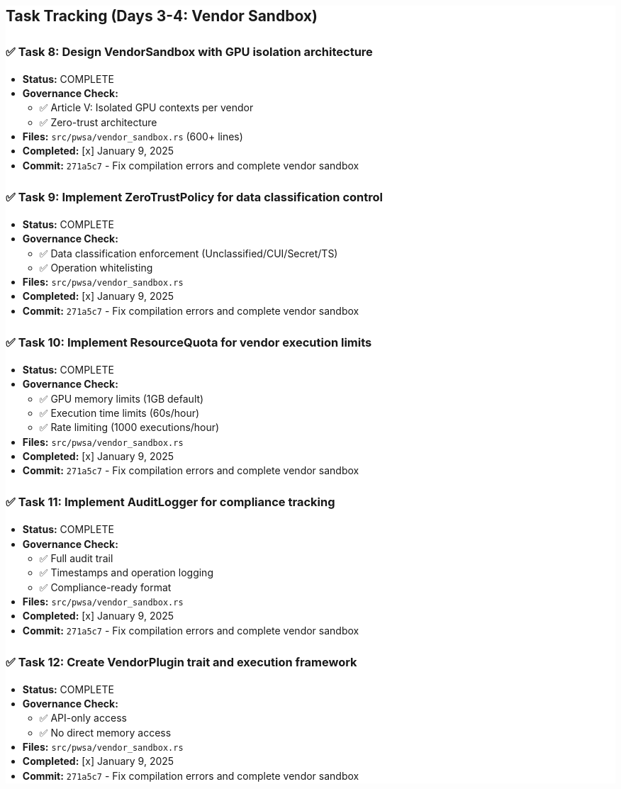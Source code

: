 
## Task Tracking (Days 3-4: Vendor Sandbox)

### ✅ Task 8: Design VendorSandbox with GPU isolation architecture
- **Status:** COMPLETE
- **Governance Check:**
  - ✅ Article V: Isolated GPU contexts per vendor
  - ✅ Zero-trust architecture
- **Files:** `src/pwsa/vendor_sandbox.rs` (600+ lines)
- **Completed:** [x] January 9, 2025
- **Commit:** `271a5c7` - Fix compilation errors and complete vendor sandbox

### ✅ Task 9: Implement ZeroTrustPolicy for data classification control
- **Status:** COMPLETE
- **Governance Check:**
  - ✅ Data classification enforcement (Unclassified/CUI/Secret/TS)
  - ✅ Operation whitelisting
- **Files:** `src/pwsa/vendor_sandbox.rs`
- **Completed:** [x] January 9, 2025
- **Commit:** `271a5c7` - Fix compilation errors and complete vendor sandbox

### ✅ Task 10: Implement ResourceQuota for vendor execution limits
- **Status:** COMPLETE
- **Governance Check:**
  - ✅ GPU memory limits (1GB default)
  - ✅ Execution time limits (60s/hour)
  - ✅ Rate limiting (1000 executions/hour)
- **Files:** `src/pwsa/vendor_sandbox.rs`
- **Completed:** [x] January 9, 2025
- **Commit:** `271a5c7` - Fix compilation errors and complete vendor sandbox

### ✅ Task 11: Implement AuditLogger for compliance tracking
- **Status:** COMPLETE
- **Governance Check:**
  - ✅ Full audit trail
  - ✅ Timestamps and operation logging
  - ✅ Compliance-ready format
- **Files:** `src/pwsa/vendor_sandbox.rs`
- **Completed:** [x] January 9, 2025
- **Commit:** `271a5c7` - Fix compilation errors and complete vendor sandbox

### ✅ Task 12: Create VendorPlugin trait and execution framework
- **Status:** COMPLETE
- **Governance Check:**
  - ✅ API-only access
  - ✅ No direct memory access
- **Files:** `src/pwsa/vendor_sandbox.rs`
- **Completed:** [x] January 9, 2025
- **Commit:** `271a5c7` - Fix compilation errors and complete vendor sandbox
